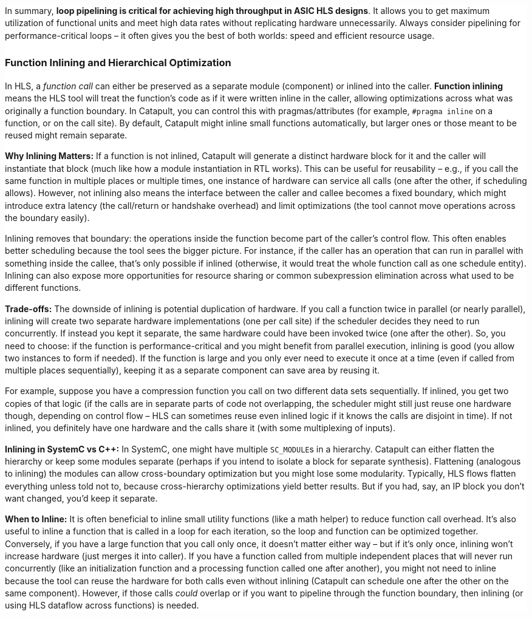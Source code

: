 In summary, **loop pipelining is critical for achieving high throughput in ASIC HLS designs**. It allows you to get maximum utilization of functional units and meet high data rates without replicating hardware unnecessarily. Always consider pipelining for performance-critical loops – it often gives you the best of both worlds: speed and efficient resource usage.

### Function Inlining and Hierarchical Optimization

In HLS, a *function call* can either be preserved as a separate module (component) or inlined into the caller. **Function inlining** means the HLS tool will treat the function’s code as if it were written inline in the caller, allowing optimizations across what was originally a function boundary. In Catapult, you can control this with pragmas/attributes (for example, `#pragma inline` on a function, or on the call site). By default, Catapult might inline small functions automatically, but larger ones or those meant to be reused might remain separate.

**Why Inlining Matters:** If a function is not inlined, Catapult will generate a distinct hardware block for it and the caller will instantiate that block (much like how a module instantiation in RTL works). This can be useful for reusability – e.g., if you call the same function in multiple places or multiple times, one instance of hardware can service all calls (one after the other, if scheduling allows). However, not inlining also means the interface between the caller and callee becomes a fixed boundary, which might introduce extra latency (the call/return or handshake overhead) and limit optimizations (the tool cannot move operations across the boundary easily).

Inlining removes that boundary: the operations inside the function become part of the caller’s control flow. This often enables better scheduling because the tool sees the bigger picture. For instance, if the caller has an operation that can run in parallel with something inside the callee, that’s only possible if inlined (otherwise, it would treat the whole function call as one schedule entity). Inlining can also expose more opportunities for resource sharing or common subexpression elimination across what used to be different functions.

**Trade-offs:** The downside of inlining is potential duplication of hardware. If you call a function twice in parallel (or nearly parallel), inlining will create two separate hardware implementations (one per call site) if the scheduler decides they need to run concurrently. If instead you kept it separate, the same hardware could have been invoked twice (one after the other). So, you need to choose: if the function is performance-critical and you might benefit from parallel execution, inlining is good (you allow two instances to form if needed). If the function is large and you only ever need to execute it once at a time (even if called from multiple places sequentially), keeping it as a separate component can save area by reusing it.

For example, suppose you have a compression function you call on two different data sets sequentially. If inlined, you get two copies of that logic (if the calls are in separate parts of code not overlapping, the scheduler might still just reuse one hardware though, depending on control flow – HLS can sometimes reuse even inlined logic if it knows the calls are disjoint in time). If not inlined, you definitely have one hardware and the calls share it (with some multiplexing of inputs).

**Inlining in SystemC vs C++:** In SystemC, one might have multiple `SC_MODULE`s in a hierarchy. Catapult can either flatten the hierarchy or keep some modules separate (perhaps if you intend to isolate a block for separate synthesis). Flattening (analogous to inlining) the modules can allow cross-boundary optimization but you might lose some modularity. Typically, HLS flows flatten everything unless told not to, because cross-hierarchy optimizations yield better results. But if you had, say, an IP block you don’t want changed, you’d keep it separate.

**When to Inline:** It is often beneficial to inline small utility functions (like a math helper) to reduce function call overhead. It’s also useful to inline a function that is called in a loop for each iteration, so the loop and function can be optimized together. Conversely, if you have a large function that you call only once, it doesn’t matter either way – but if it’s only once, inlining won’t increase hardware (just merges it into caller). If you have a function called from multiple independent places that will never run concurrently (like an initialization function and a processing function called one after another), you might not need to inline because the tool can reuse the hardware for both calls even without inlining (Catapult can schedule one after the other on the same component). However, if those calls *could* overlap or if you want to pipeline through the function boundary, then inlining (or using HLS dataflow across functions) is needed.
